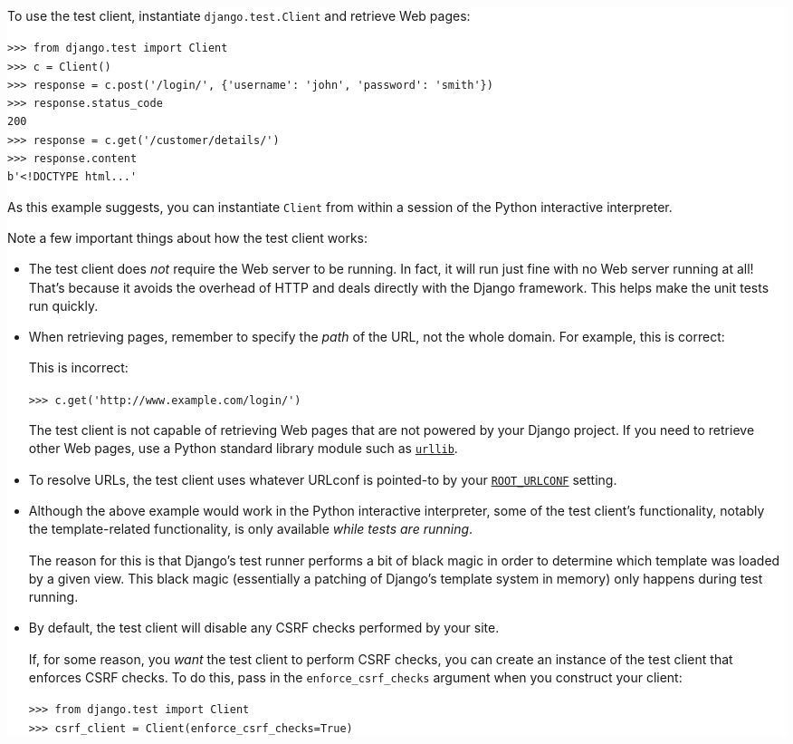 To use the test client, instantiate `django.test.Client` and retrieve Web pages:

```
>>> from django.test import Client
>>> c = Client()
>>> response = c.post('/login/', {'username': 'john', 'password': 'smith'})
>>> response.status_code
200
>>> response = c.get('/customer/details/')
>>> response.content
b'<!DOCTYPE html...'

```

As this example suggests, you can instantiate `Client` from within a session of the Python interactive interpreter.

Note a few important things about how the test client works:

-   The test client does _not_ require the Web server to be running. In fact, it will run just fine with no Web server running at all! That’s because it avoids the overhead of HTTP and deals directly with the Django framework. This helps make the unit tests run quickly.
    
-   When retrieving pages, remember to specify the _path_ of the URL, not the whole domain. For example, this is correct:
    
    This is incorrect:
    
    ```
    >>> c.get('http://www.example.com/login/')
    
    ```
    
    The test client is not capable of retrieving Web pages that are not powered by your Django project. If you need to retrieve other Web pages, use a Python standard library module such as [`urllib`](https://docs.python.org/3/library/urllib.html#module-urllib "(in Python v3.8)").
    
-   To resolve URLs, the test client uses whatever URLconf is pointed-to by your [`ROOT_URLCONF`](https://docs.djangoproject.com/en/1.8/ref/settings/#std:setting-ROOT_URLCONF) setting.
    
-   Although the above example would work in the Python interactive interpreter, some of the test client’s functionality, notably the template-related functionality, is only available _while tests are running_.
    
    The reason for this is that Django’s test runner performs a bit of black magic in order to determine which template was loaded by a given view. This black magic (essentially a patching of Django’s template system in memory) only happens during test running.
    
-   By default, the test client will disable any CSRF checks performed by your site.
    
    If, for some reason, you _want_ the test client to perform CSRF checks, you can create an instance of the test client that enforces CSRF checks. To do this, pass in the `enforce_csrf_checks` argument when you construct your client:
    
    ```
    >>> from django.test import Client
    >>> csrf_client = Client(enforce_csrf_checks=True)
    
    ```
    